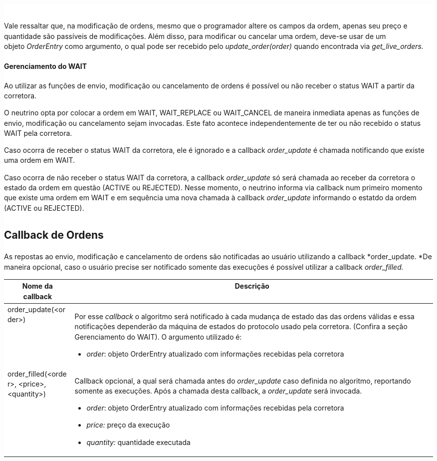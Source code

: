 <br>

Vale ressaltar que, na modificação de ordens, mesmo que o programador
altere os campos da ordem, apenas seu preço e quantidade são passíveis
de modificações. Além disso, para modificar ou cancelar uma ordem,
deve-se usar de um objeto *OrderEntry* como argumento, o qual pode ser
recebido pelo *update_order(order)* quando encontrada via
*get_live_orders.*

#### Gerenciamento do WAIT

Ao utilizar as funções de envio, modificação ou cancelamento de ordens é
possível ou não receber o status WAIT a partir da corretora.

O neutrino opta por colocar a ordem em WAIT, WAIT_REPLACE ou WAIT_CANCEL
de maneira inmediata apenas as funções de envio, modificação ou
cancelamento sejam invocadas. Este fato acontece independentemente de
ter ou não recebido o status WAIT pela corretora.

Caso ocorra de receber o status WAIT da corretora, ele é ignorado e a
callback *order_update* é chamada notificando que existe uma ordem em
WAIT.

Caso ocorra de não receber o status WAIT da corretora, a callback
*order_update* só será chamada ao receber da corretora o estado da ordem
em questão (ACTIVE ou REJECTED). Nesse momento, o neutrino informa via
callback num primeiro momento que existe uma ordem em WAIT e em
sequência uma nova chamada à callback *order_update* informando o
estatdo da ordem (ACTIVE ou REJECTED).


## Callback de Ordens

As repostas ao envio, modificação e cancelamento de ordens são
notificadas ao usuário utilizando a callback *order_update. *De maneira
opcional, caso o usuário precise ser notificado somente das execuções é
possível utilizar a callback *order_filled.*

<table>
<thead>
<tr class="header">
<th><strong>Nome da callback</strong></th>
<th><strong>Descrição</strong></th>
</tr>
</thead>
<tbody>
<tr class="odd">
<td>order_update(&lt;order&gt;)</td>
<td><p>Por esse <em>callback</em> o algoritmo será notificado à cada mudança de estado das das ordens válidas e essa notificações dependerão da máquina de estados do protocolo usado pela corretora. (Confira a seção Gerenciamento do WAIT). O argumento utilizado é:</p>
<ul>
<li><p><em>order</em>: objeto OrderEntry atualizado com informações recebidas pela corretora</p></li>
</ul></td>
</tr>
<tr class="even">
<td>order_filled(&lt;order&gt;, &lt;price&gt;, &lt;quantity&gt;)</td>
<td><p>Callback opcional, a qual será chamada antes do <em>order_update </em>caso definida no algoritmo, reportando somente as execuções. Após a chamada desta callback, a <em>order_update </em>será invocada.</p>
<ul>
<li><p><em>order</em>: objeto OrderEntry atualizado com informações recebidas pela corretora</p></li>
<li><p><em>price: </em>preço da execução</p></li>
<li><p><em>quantity:</em> quantidade executada</p></li>
</ul></td>